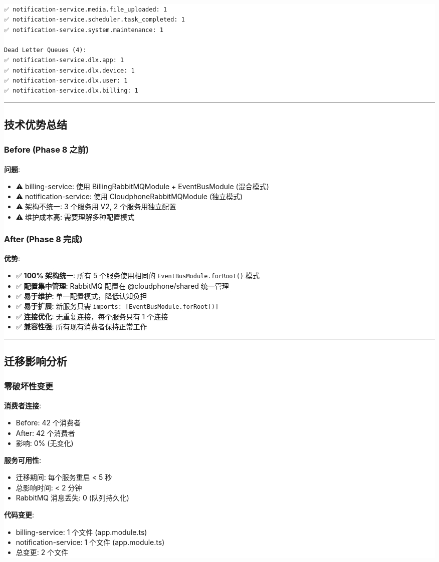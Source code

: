 ```
✅ notification-service.media.file_uploaded: 1
✅ notification-service.scheduler.task_completed: 1
✅ notification-service.system.maintenance: 1

Dead Letter Queues (4):
✅ notification-service.dlx.app: 1
✅ notification-service.dlx.device: 1
✅ notification-service.dlx.user: 1
✅ notification-service.dlx.billing: 1
```

---

## 技术优势总结

### Before (Phase 8 之前)

**问题**:
- ⚠️ billing-service: 使用 BillingRabbitMQModule + EventBusModule (混合模式)
- ⚠️ notification-service: 使用 CloudphoneRabbitMQModule (独立模式)
- ⚠️ 架构不统一: 3 个服务用 V2, 2 个服务用独立配置
- ⚠️ 维护成本高: 需要理解多种配置模式

### After (Phase 8 完成)

**优势**:
- ✅ **100% 架构统一**: 所有 5 个服务使用相同的 `EventBusModule.forRoot()` 模式
- ✅ **配置集中管理**: RabbitMQ 配置在 @cloudphone/shared 统一管理
- ✅ **易于维护**: 单一配置模式，降低认知负担
- ✅ **易于扩展**: 新服务只需 `imports: [EventBusModule.forRoot()]`
- ✅ **连接优化**: 无重复连接，每个服务只有 1 个连接
- ✅ **兼容性强**: 所有现有消费者保持正常工作

---

## 迁移影响分析

### 零破坏性变更

**消费者连接**:
- Before: 42 个消费者
- After: 42 个消费者
- 影响: 0% (无变化)

**服务可用性**:
- 迁移期间: 每个服务重启 < 5 秒
- 总影响时间: < 2 分钟
- RabbitMQ 消息丢失: 0 (队列持久化)

**代码变更**:
- billing-service: 1 个文件 (app.module.ts)
- notification-service: 1 个文件 (app.module.ts)
- 总变更: 2 个文件
